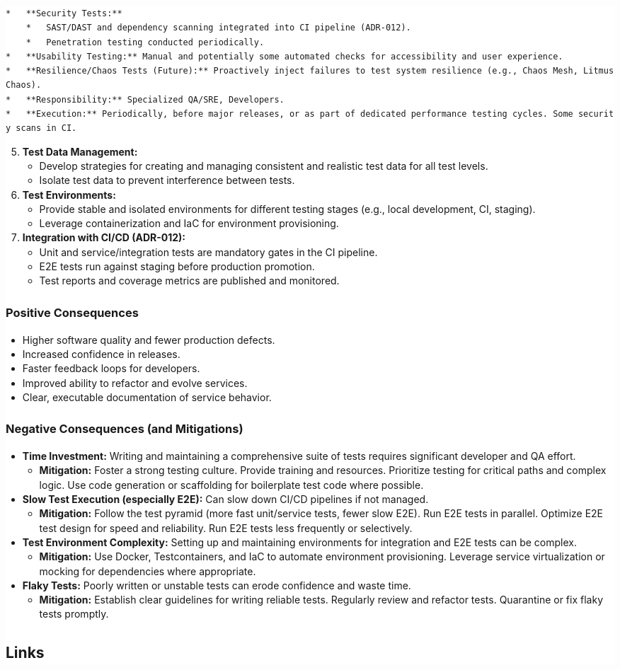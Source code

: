     *   **Security Tests:**
        *   SAST/DAST and dependency scanning integrated into CI pipeline (ADR-012).
        *   Penetration testing conducted periodically.
    *   **Usability Testing:** Manual and potentially some automated checks for accessibility and user experience.
    *   **Resilience/Chaos Tests (Future):** Proactively inject failures to test system resilience (e.g., Chaos Mesh, LitmusChaos).
    *   **Responsibility:** Specialized QA/SRE, Developers.
    *   **Execution:** Periodically, before major releases, or as part of dedicated performance testing cycles. Some security scans in CI.
5.  **Test Data Management:**
    *   Develop strategies for creating and managing consistent and realistic test data for all test levels.
    *   Isolate test data to prevent interference between tests.
6.  **Test Environments:**
    *   Provide stable and isolated environments for different testing stages (e.g., local development, CI, staging).
    *   Leverage containerization and IaC for environment provisioning.
7.  **Integration with CI/CD (ADR-012):**
    *   Unit and service/integration tests are mandatory gates in the CI pipeline.
    *   E2E tests run against staging before production promotion.
    *   Test reports and coverage metrics are published and monitored.

### Positive Consequences
*   Higher software quality and fewer production defects.
*   Increased confidence in releases.
*   Faster feedback loops for developers.
*   Improved ability to refactor and evolve services.
*   Clear, executable documentation of service behavior.

### Negative Consequences (and Mitigations)
*   **Time Investment:** Writing and maintaining a comprehensive suite of tests requires significant developer and QA effort.
    *   **Mitigation:** Foster a strong testing culture. Provide training and resources. Prioritize testing for critical paths and complex logic. Use code generation or scaffolding for boilerplate test code where possible.
*   **Slow Test Execution (especially E2E):** Can slow down CI/CD pipelines if not managed.
    *   **Mitigation:** Follow the test pyramid (more fast unit/service tests, fewer slow E2E). Run E2E tests in parallel. Optimize E2E test design for speed and reliability. Run E2E tests less frequently or selectively.
*   **Test Environment Complexity:** Setting up and maintaining environments for integration and E2E tests can be complex.
    *   **Mitigation:** Use Docker, Testcontainers, and IaC to automate environment provisioning. Leverage service virtualization or mocking for dependencies where appropriate.
*   **Flaky Tests:** Poorly written or unstable tests can erode confidence and waste time.
    *   **Mitigation:** Establish clear guidelines for writing reliable tests. Regularly review and refactor tests. Quarantine or fix flaky tests promptly.

## Links
